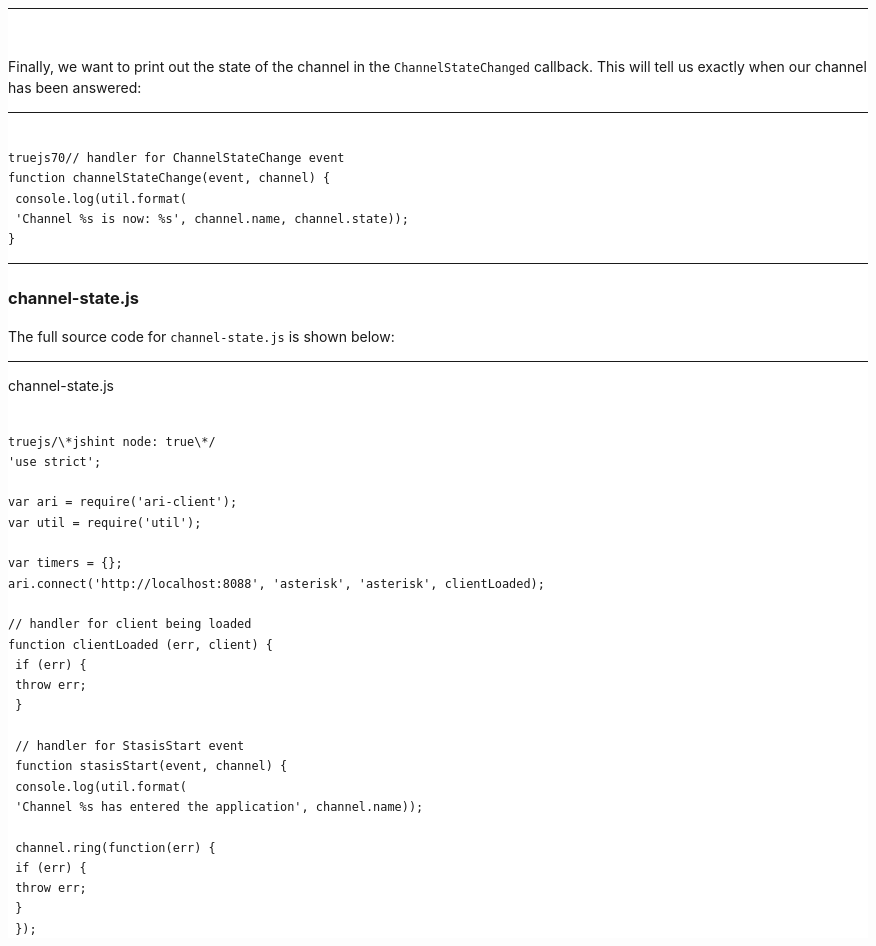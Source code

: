 

---


 

Finally, we want to print out the state of the channel in the `ChannelStateChanged` callback. This will tell us exactly when our channel has been answered:




---

  
  


```

truejs70// handler for ChannelStateChange event
function channelStateChange(event, channel) {
 console.log(util.format(
 'Channel %s is now: %s', channel.name, channel.state));
}

```



---


### channel-state.js




The full source code for `channel-state.js` is shown below:




---

  
channel-state.js  


```

truejs/\*jshint node: true\*/
'use strict';

var ari = require('ari-client');
var util = require('util');

var timers = {};
ari.connect('http://localhost:8088', 'asterisk', 'asterisk', clientLoaded);

// handler for client being loaded
function clientLoaded (err, client) {
 if (err) {
 throw err;
 }

 // handler for StasisStart event
 function stasisStart(event, channel) {
 console.log(util.format(
 'Channel %s has entered the application', channel.name));

 channel.ring(function(err) {
 if (err) {
 throw err;
 }
 });
```